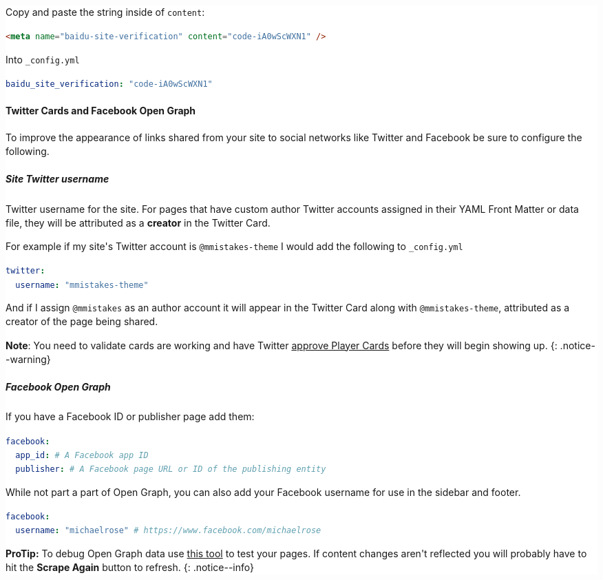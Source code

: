Copy and paste the string inside of `content`:

```html
<meta name="baidu-site-verification" content="code-iA0wScWXN1" />
```

Into `_config.yml`

```yaml
baidu_site_verification: "code-iA0wScWXN1"
```

#### Twitter Cards and Facebook Open Graph

To improve the appearance of links shared from your site to social networks like Twitter and Facebook be sure to configure the following.

##### Site Twitter username

Twitter username for the site. For pages that have custom author Twitter accounts assigned in their YAML Front Matter or data file, they will be attributed as a **creator** in the Twitter Card.

For example if my site's Twitter account is `@mmistakes-theme` I would add the following to `_config.yml`

```yaml
twitter:
  username: "mmistakes-theme"
```

And if I assign `@mmistakes` as an author account it will appear in the Twitter Card along with `@mmistakes-theme`, attributed as a creator of the page being shared.

**Note**: You need to validate cards are working and have Twitter [approve Player Cards](https://developer.twitter.com/en/docs/tweets/optimize-with-cards/overview/player-card) before they will begin showing up.
{: .notice--warning}

##### Facebook Open Graph

If you have a Facebook ID or publisher page add them:

```yaml
facebook:
  app_id: # A Facebook app ID
  publisher: # A Facebook page URL or ID of the publishing entity
```

While not part a part of Open Graph, you can also add your Facebook username for use in the sidebar and footer.

```yaml
facebook:
  username: "michaelrose" # https://www.facebook.com/michaelrose
```

**ProTip:** To debug Open Graph data use [this tool](https://developers.facebook.com/tools/debug/) to test your pages. If content changes aren't reflected you will probably have to hit the **Scrape Again** button to refresh.
{: .notice--info}
